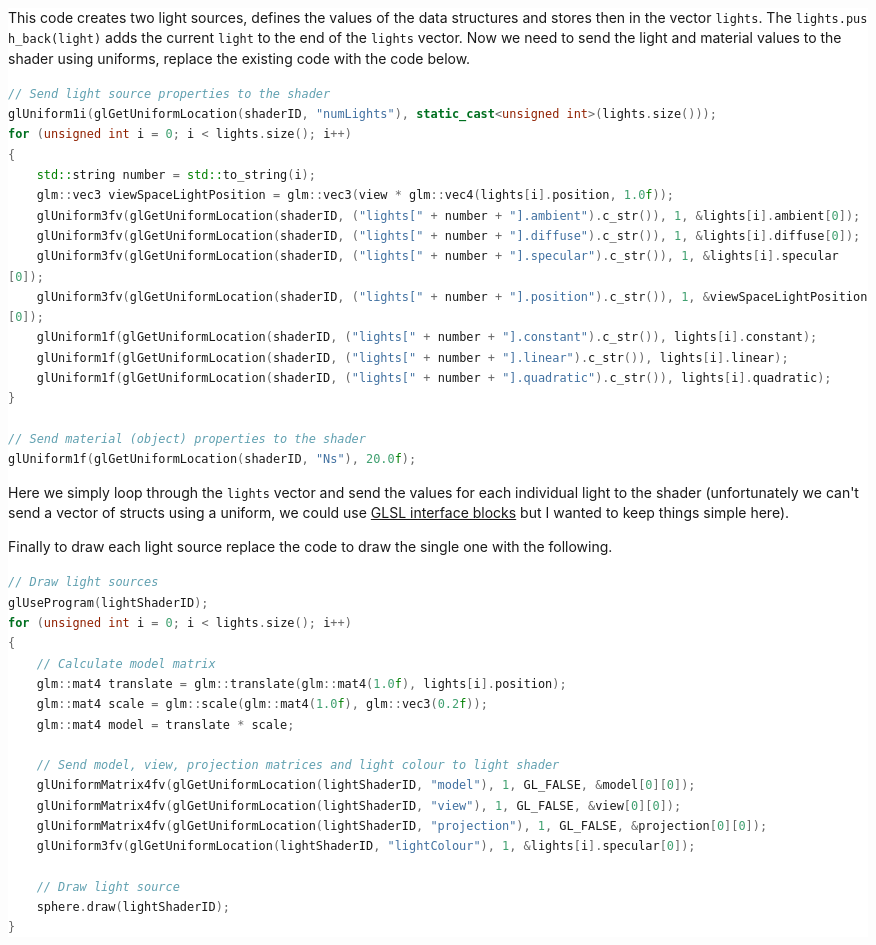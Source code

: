 This code creates two light sources, defines the values of the data structures and stores then in the vector `lights`. The `lights.push_back(light)` adds the current `light` to the end of the `lights` vector. Now we need to send the light and material values to the shader using uniforms, replace the existing code with the code below.

```cpp
// Send light source properties to the shader
glUniform1i(glGetUniformLocation(shaderID, "numLights"), static_cast<unsigned int>(lights.size()));
for (unsigned int i = 0; i < lights.size(); i++)
{
    std::string number = std::to_string(i);
    glm::vec3 viewSpaceLightPosition = glm::vec3(view * glm::vec4(lights[i].position, 1.0f));
    glUniform3fv(glGetUniformLocation(shaderID, ("lights[" + number + "].ambient").c_str()), 1, &lights[i].ambient[0]);
    glUniform3fv(glGetUniformLocation(shaderID, ("lights[" + number + "].diffuse").c_str()), 1, &lights[i].diffuse[0]);
    glUniform3fv(glGetUniformLocation(shaderID, ("lights[" + number + "].specular").c_str()), 1, &lights[i].specular[0]);
    glUniform3fv(glGetUniformLocation(shaderID, ("lights[" + number + "].position").c_str()), 1, &viewSpaceLightPosition[0]);
    glUniform1f(glGetUniformLocation(shaderID, ("lights[" + number + "].constant").c_str()), lights[i].constant);
    glUniform1f(glGetUniformLocation(shaderID, ("lights[" + number + "].linear").c_str()), lights[i].linear);
    glUniform1f(glGetUniformLocation(shaderID, ("lights[" + number + "].quadratic").c_str()), lights[i].quadratic);
}

// Send material (object) properties to the shader
glUniform1f(glGetUniformLocation(shaderID, "Ns"), 20.0f);
```

Here we simply loop through the `lights` vector and send the values for each individual light to the shader (unfortunately we can't send a vector of structs using a uniform, we could use <a href="https://www.khronos.org/opengl/wiki/Interface_Block_(GLSL)" target="_blank">GLSL interface blocks</a> but I wanted to keep things simple here).

Finally to draw each light source replace the code to draw the single one with the following.

```cpp
// Draw light sources
glUseProgram(lightShaderID);
for (unsigned int i = 0; i < lights.size(); i++)
{
    // Calculate model matrix
    glm::mat4 translate = glm::translate(glm::mat4(1.0f), lights[i].position);
    glm::mat4 scale = glm::scale(glm::mat4(1.0f), glm::vec3(0.2f));
    glm::mat4 model = translate * scale;
    
    // Send model, view, projection matrices and light colour to light shader
    glUniformMatrix4fv(glGetUniformLocation(lightShaderID, "model"), 1, GL_FALSE, &model[0][0]);
    glUniformMatrix4fv(glGetUniformLocation(lightShaderID, "view"), 1, GL_FALSE, &view[0][0]);
    glUniformMatrix4fv(glGetUniformLocation(lightShaderID, "projection"), 1, GL_FALSE, &projection[0][0]);
    glUniform3fv(glGetUniformLocation(lightShaderID, "lightColour"), 1, &lights[i].specular[0]);
    
    // Draw light source
    sphere.draw(lightShaderID);
}    
```
